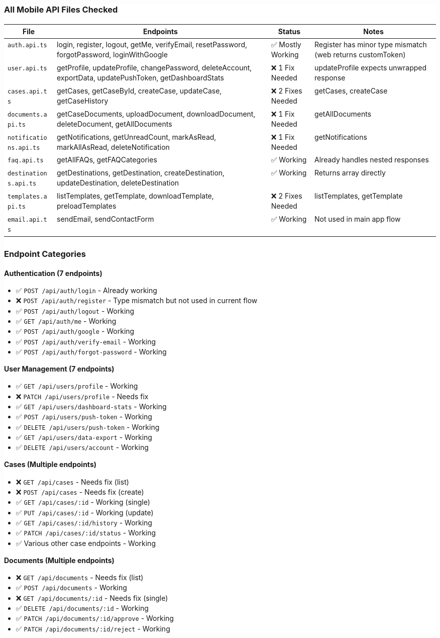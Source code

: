 ### All Mobile API Files Checked

| File | Endpoints | Status | Notes |
|------|-----------|--------|-------|
| `auth.api.ts` | login, register, logout, getMe, verifyEmail, resetPassword, forgotPassword, loginWithGoogle | ✅ Mostly Working | Register has minor type mismatch (web returns customToken) |
| `user.api.ts` | getProfile, updateProfile, changePassword, deleteAccount, exportData, updatePushToken, getDashboardStats | ❌ 1 Fix Needed | updateProfile expects unwrapped response |
| `cases.api.ts` | getCases, getCaseById, createCase, updateCase, getCaseHistory | ❌ 2 Fixes Needed | getCases, createCase |
| `documents.api.ts` | getCaseDocuments, uploadDocument, downloadDocument, deleteDocument, getAllDocuments | ❌ 1 Fix Needed | getAllDocuments |
| `notifications.api.ts` | getNotifications, getUnreadCount, markAsRead, markAllAsRead, deleteNotification | ❌ 1 Fix Needed | getNotifications |
| `faq.api.ts` | getAllFAQs, getFAQCategories | ✅ Working | Already handles nested responses |
| `destinations.api.ts` | getDestinations, getDestination, createDestination, updateDestination, deleteDestination | ✅ Working | Returns array directly |
| `templates.api.ts` | listTemplates, getTemplate, downloadTemplate, preloadTemplates | ❌ 2 Fixes Needed | listTemplates, getTemplate |
| `email.api.ts` | sendEmail, sendContactForm | ✅ Working | Not used in main app flow |

### Endpoint Categories

**Authentication (7 endpoints)**
- ✅ `POST /api/auth/login` - Already working
- ❌ `POST /api/auth/register` - Type mismatch but not used in current flow
- ✅ `POST /api/auth/logout` - Working
- ✅ `GET /api/auth/me` - Working
- ✅ `POST /api/auth/google` - Working
- ✅ `POST /api/auth/verify-email` - Working
- ✅ `POST /api/auth/forgot-password` - Working

**User Management (7 endpoints)**
- ✅ `GET /api/users/profile` - Working
- ❌ `PATCH /api/users/profile` - Needs fix
- ✅ `GET /api/users/dashboard-stats` - Working
- ✅ `POST /api/users/push-token` - Working
- ✅ `DELETE /api/users/push-token` - Working
- ✅ `GET /api/users/data-export` - Working
- ✅ `DELETE /api/users/account` - Working

**Cases (Multiple endpoints)**
- ❌ `GET /api/cases` - Needs fix (list)
- ❌ `POST /api/cases` - Needs fix (create)
- ✅ `GET /api/cases/:id` - Working (single)
- ✅ `PUT /api/cases/:id` - Working (update)
- ✅ `GET /api/cases/:id/history` - Working
- ✅ `PATCH /api/cases/:id/status` - Working
- ✅ Various other case endpoints - Working

**Documents (Multiple endpoints)**
- ❌ `GET /api/documents` - Needs fix (list)
- ✅ `POST /api/documents` - Working
- ❌ `GET /api/documents/:id` - Needs fix (single)
- ✅ `DELETE /api/documents/:id` - Working
- ✅ `PATCH /api/documents/:id/approve` - Working
- ✅ `PATCH /api/documents/:id/reject` - Working
